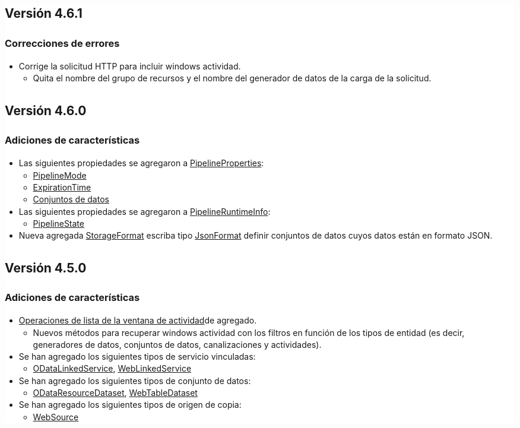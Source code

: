 ## <a name="version-461"></a>Versión 4.6.1

### <a name="bug-fixes"></a>Correcciones de errores
* Corrige la solicitud HTTP para incluir windows actividad.
    * Quita el nombre del grupo de recursos y el nombre del generador de datos de la carga de la solicitud.

## <a name="version-460"></a>Versión 4.6.0

### <a name="feature-additions"></a>Adiciones de características

- Las siguientes propiedades se agregaron a [PipelineProperties](https://msdn.microsoft.com/library/microsoft.azure.management.datafactories.models.pipelineproperties_properties.aspx):
    - [PipelineMode](https://msdn.microsoft.com/library/microsoft.azure.management.datafactories.models.pipelineproperties.pipelinemode.aspx)
    - [ExpirationTime](https://msdn.microsoft.com/library/microsoft.azure.management.datafactories.models.pipelineproperties.expirationtime.aspx)
    - [Conjuntos de datos](https://msdn.microsoft.com/library/microsoft.azure.management.datafactories.models.pipelineproperties.datasets.aspx)
- Las siguientes propiedades se agregaron a [PipelineRuntimeInfo](https://msdn.microsoft.com/library/microsoft.azure.management.datafactories.common.models.pipelineruntimeinfo.aspx):
    - [PipelineState](https://msdn.microsoft.com/library/microsoft.azure.management.datafactories.common.models.pipelineruntimeinfo.pipelinestate.aspx)
- Nueva agregada [StorageFormat](https://msdn.microsoft.com/library/azure/microsoft.azure.management.datafactories.models.storageformat.aspx) escriba tipo [JsonFormat](https://msdn.microsoft.com/library/azure/microsoft.azure.management.datafactories.models.jsonformat.aspx) definir conjuntos de datos cuyos datos están en formato JSON. 

## <a name="version-450"></a>Versión 4.5.0

### <a name="feature-additions"></a>Adiciones de características
* [Operaciones de lista de la ventana de actividad](https://msdn.microsoft.com/library/microsoft.azure.management.datafactories.activitywindowoperationsextensions.aspx)de agregado.
    * Nuevos métodos para recuperar windows actividad con los filtros en función de los tipos de entidad (es decir, generadores de datos, conjuntos de datos, canalizaciones y actividades).
* Se han agregado los siguientes tipos de servicio vinculadas: 
    * [ODataLinkedService](https://msdn.microsoft.com/library/microsoft.azure.management.datafactories.models.odatalinkedservice.aspx), [WebLinkedService](https://msdn.microsoft.com/library/microsoft.azure.management.datafactories.models.weblinkedservice.aspx)
* Se han agregado los siguientes tipos de conjunto de datos: 
    * [ODataResourceDataset](https://msdn.microsoft.com/library/microsoft.azure.management.datafactories.models.odataresourcedataset.aspx), [WebTableDataset](https://msdn.microsoft.com/library/microsoft.azure.management.datafactories.models.webtabledataset.aspx)
* Se han agregado los siguientes tipos de origen de copia:  
    * [WebSource](https://msdn.microsoft.com/library/microsoft.azure.management.datafactories.models.websource.aspx)
